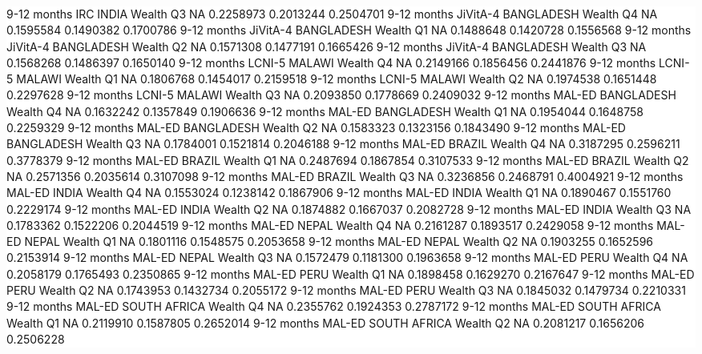 9-12 months    IRC              INDIA                          Wealth Q3            NA                0.2258973    0.2013244   0.2504701
9-12 months    JiVitA-4         BANGLADESH                     Wealth Q4            NA                0.1595584    0.1490382   0.1700786
9-12 months    JiVitA-4         BANGLADESH                     Wealth Q1            NA                0.1488648    0.1420728   0.1556568
9-12 months    JiVitA-4         BANGLADESH                     Wealth Q2            NA                0.1571308    0.1477191   0.1665426
9-12 months    JiVitA-4         BANGLADESH                     Wealth Q3            NA                0.1568268    0.1486397   0.1650140
9-12 months    LCNI-5           MALAWI                         Wealth Q4            NA                0.2149166    0.1856456   0.2441876
9-12 months    LCNI-5           MALAWI                         Wealth Q1            NA                0.1806768    0.1454017   0.2159518
9-12 months    LCNI-5           MALAWI                         Wealth Q2            NA                0.1974538    0.1651448   0.2297628
9-12 months    LCNI-5           MALAWI                         Wealth Q3            NA                0.2093850    0.1778669   0.2409032
9-12 months    MAL-ED           BANGLADESH                     Wealth Q4            NA                0.1632242    0.1357849   0.1906636
9-12 months    MAL-ED           BANGLADESH                     Wealth Q1            NA                0.1954044    0.1648758   0.2259329
9-12 months    MAL-ED           BANGLADESH                     Wealth Q2            NA                0.1583323    0.1323156   0.1843490
9-12 months    MAL-ED           BANGLADESH                     Wealth Q3            NA                0.1784001    0.1521814   0.2046188
9-12 months    MAL-ED           BRAZIL                         Wealth Q4            NA                0.3187295    0.2596211   0.3778379
9-12 months    MAL-ED           BRAZIL                         Wealth Q1            NA                0.2487694    0.1867854   0.3107533
9-12 months    MAL-ED           BRAZIL                         Wealth Q2            NA                0.2571356    0.2035614   0.3107098
9-12 months    MAL-ED           BRAZIL                         Wealth Q3            NA                0.3236856    0.2468791   0.4004921
9-12 months    MAL-ED           INDIA                          Wealth Q4            NA                0.1553024    0.1238142   0.1867906
9-12 months    MAL-ED           INDIA                          Wealth Q1            NA                0.1890467    0.1551760   0.2229174
9-12 months    MAL-ED           INDIA                          Wealth Q2            NA                0.1874882    0.1667037   0.2082728
9-12 months    MAL-ED           INDIA                          Wealth Q3            NA                0.1783362    0.1522206   0.2044519
9-12 months    MAL-ED           NEPAL                          Wealth Q4            NA                0.2161287    0.1893517   0.2429058
9-12 months    MAL-ED           NEPAL                          Wealth Q1            NA                0.1801116    0.1548575   0.2053658
9-12 months    MAL-ED           NEPAL                          Wealth Q2            NA                0.1903255    0.1652596   0.2153914
9-12 months    MAL-ED           NEPAL                          Wealth Q3            NA                0.1572479    0.1181300   0.1963658
9-12 months    MAL-ED           PERU                           Wealth Q4            NA                0.2058179    0.1765493   0.2350865
9-12 months    MAL-ED           PERU                           Wealth Q1            NA                0.1898458    0.1629270   0.2167647
9-12 months    MAL-ED           PERU                           Wealth Q2            NA                0.1743953    0.1432734   0.2055172
9-12 months    MAL-ED           PERU                           Wealth Q3            NA                0.1845032    0.1479734   0.2210331
9-12 months    MAL-ED           SOUTH AFRICA                   Wealth Q4            NA                0.2355762    0.1924353   0.2787172
9-12 months    MAL-ED           SOUTH AFRICA                   Wealth Q1            NA                0.2119910    0.1587805   0.2652014
9-12 months    MAL-ED           SOUTH AFRICA                   Wealth Q2            NA                0.2081217    0.1656206   0.2506228